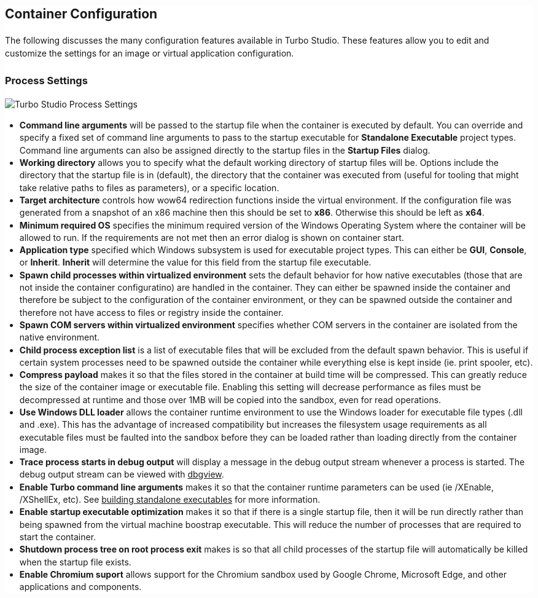 ## Container Configuration

The following discusses the many configuration features available in Turbo Studio. These features allow you to edit and customize the settings for an image or virtual application configuration.

### Process Settings

![Turbo Studio Process Settings](https://hub.turbo.net/images/docs/procsettings.png)

- **Command line arguments** will be passed to the startup file when the container is executed by default. You can override and specify a fixed set of command line arguments to pass to the startup executable for **Standalone Executable** project types. Command line arguments can also be assigned directly to the startup files in the **Startup Files** dialog.
- **Working directory** allows you to specify what the default working directory of startup files will be. Options include the directory that the startup file is in (default), the directory that the container was executed from (useful for tooling that might take relative paths to files as parameters), or a specific location.
- **Target architecture** controls how wow64 redirection functions inside the virtual environment. If the configuration file was generated from a snapshot of an x86 machine then this should be set to **x86**. Otherwise this should be left as **x64**.
- **Minimum required OS** specifies the minimum required version of the Windows Operating System where the container will be allowed to run. If the requirements are not met then an error dialog is shown on container start.
- **Application type** specified which Windows subsystem is used for executable project types. This can either be **GUI**, **Console**, or **Inherit**. **Inherit** will determine the value for this field from the startup file executable.
- **Spawn child processes within virtualized environment** sets the default behavior for how native executables (those that are not inside the container configuratino) are handled in the container. They can either be spawned inside the container and therefore be subject to the configuration of the container environment, or they can be spawned outside the container and therefore not have access to files or registry inside the container.
- **Spawn COM servers within virtualized environment** specifies whether COM servers in the container are isolated from the native environment.
- **Child process exception list** is a list of executable files that will be excluded from the default spawn behavior. This is useful if certain system processes need to be spawned outside the container while everything else is kept inside (ie. print spooler, etc).
- **Compress payload** makes it so that the files stored in the container at build time will be compressed. This can greatly reduce the size of the container image or executable file. Enabling this setting will decrease performance as files must be decompressed at runtime and those over 1MB will be copied into the sandbox, even for read operations.
- **Use Windows DLL loader** allows the container runtime environment to use the Windows loader for executable file types (.dll and .exe). This has the advantage of increased compatibility but increases the filesystem usage requirements as all executable files must be faulted into the sandbox before they can be loaded rather than loading directly from the container image.
- **Trace process starts in debug output** will display a message in the debug output stream whenever a process is started. The debug output stream can be viewed with [dbgview](https://docs.microsoft.com/en-us/sysinternals/downloads/debugview).
- **Enable Turbo command line arguments** makes it so that the container runtime parameters can be used (ie /XEnable, /XShellEx, etc). See [building standalone executables](https://hub.turbo.net/docs/studio/working-with-turbo-studio/standalone-executables) for more information.
- **Enable startup executable optimization** makes it so that if there is a single startup file, then it will be run directly rather than being spawned from the virtual machine boostrap executable. This will reduce the number of processes that are required to start the container.
- **Shutdown process tree on root process exit** makes is so that all child processes of the startup file will automatically be killed when the startup file exists.
- **Enable Chromium suport** allows support for the Chromium sandbox used by Google Chrome, Microsoft Edge, and other applications and components.
